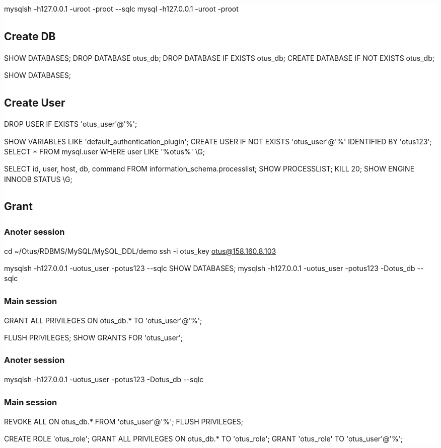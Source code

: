 mysqlsh -h127.0.0.1 -uroot -proot --sqlc
mysql -h127.0.0.1 -uroot -proot

## Create DB

SHOW DATABASES;
DROP DATABASE otus_db;
DROP DATABASE IF EXISTS otus_db;
CREATE DATABASE IF NOT EXISTS otus_db;

SHOW DATABASES;

## Create User

DROP USER IF EXISTS 'otus_user'@'%';



SHOW VARIABLES LIKE 'default_authentication_plugin';
CREATE USER IF NOT EXISTS 'otus_user'@'%' IDENTIFIED BY 'otus123';
SELECT * FROM mysql.user WHERE user LIKE '%otus%' \G;

SELECT id, user, host, db, command FROM information_schema.processlist;
SHOW PROCESSLIST;
KILL 20;
SHOW ENGINE INNODB STATUS \G;


## Grant
### Anoter session
cd ~/Otus/RDBMS/MySQL/MySQL_DDL/demo
ssh -i otus_key otus@158.160.8.103

mysqlsh -h127.0.0.1 -uotus_user -potus123 --sqlc
SHOW DATABASES;
mysqlsh -h127.0.0.1 -uotus_user -potus123 -Dotus_db --sqlc

### Main session
GRANT ALL PRIVILEGES ON otus_db.* TO 'otus_user'@'%';

FLUSH PRIVILEGES;
SHOW GRANTS FOR 'otus_user';

### Anoter session
mysqlsh -h127.0.0.1 -uotus_user -potus123 -Dotus_db --sqlc

### Main session
REVOKE ALL ON otus_db.* FROM 'otus_user'@'%';
FLUSH PRIVILEGES;


CREATE ROLE 'otus_role';
GRANT ALL PRIVILEGES ON otus_db.* TO 'otus_role';
GRANT 'otus_role' TO 'otus_user'@'%';
